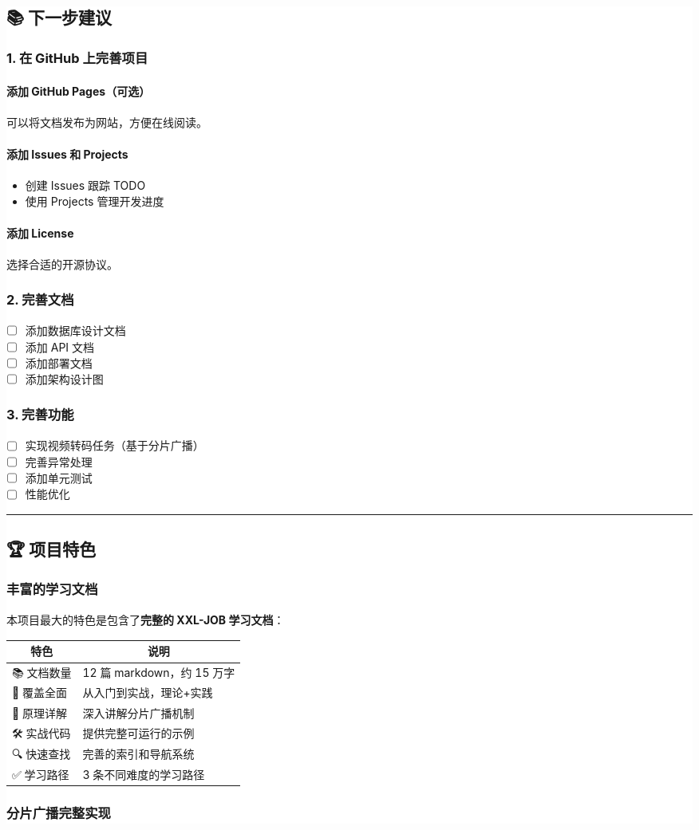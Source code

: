 
## 📚 下一步建议

### 1. 在 GitHub 上完善项目

#### 添加 GitHub Pages（可选）
可以将文档发布为网站，方便在线阅读。

#### 添加 Issues 和 Projects
- 创建 Issues 跟踪 TODO
- 使用 Projects 管理开发进度

#### 添加 License
选择合适的开源协议。

### 2. 完善文档

- [ ] 添加数据库设计文档
- [ ] 添加 API 文档
- [ ] 添加部署文档
- [ ] 添加架构设计图

### 3. 完善功能

- [ ] 实现视频转码任务（基于分片广播）
- [ ] 完善异常处理
- [ ] 添加单元测试
- [ ] 性能优化

---

## 🏆 项目特色

### 丰富的学习文档

本项目最大的特色是包含了**完整的 XXL-JOB 学习文档**：

| 特色 | 说明 |
|------|------|
| 📚 文档数量 | 12 篇 markdown，约 15 万字 |
| 🎯 覆盖全面 | 从入门到实战，理论+实践 |
| 📖 原理详解 | 深入讲解分片广播机制 |
| 🛠️ 实战代码 | 提供完整可运行的示例 |
| 🔍 快速查找 | 完善的索引和导航系统 |
| ✅ 学习路径 | 3 条不同难度的学习路径 |

### 分片广播完整实现
